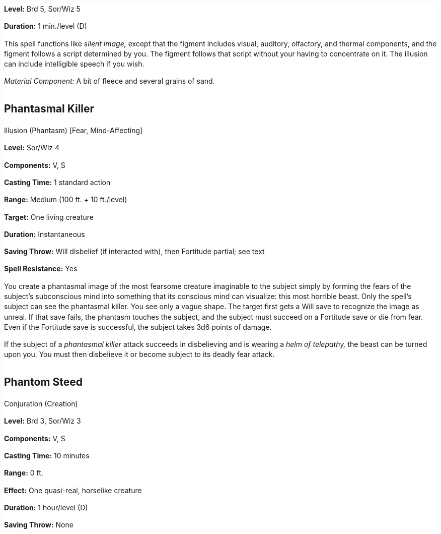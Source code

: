 **Level:** Brd 5, Sor/Wiz 5

**Duration:** 1 min./level (D)

This spell functions like _silent image,_ except that the figment includes visual, auditory, olfactory, and thermal components, and the figment follows a script determined by you. The figment follows that script without your having to concentrate on it. The illusion can include intelligible speech if you wish.

_Material Component:_ A bit of fleece and several grains of sand.

## Phantasmal Killer

Illusion (Phantasm) \[Fear, Mind-Affecting\]

**Level:** Sor/Wiz 4

**Components:** V, S

**Casting Time:** 1 standard action

**Range:** Medium (100 ft. + 10 ft./level)

**Target:** One living creature

**Duration:** Instantaneous

**Saving Throw:** Will disbelief (if interacted with), then Fortitude partial; see text

**Spell Resistance:** Yes

You create a phantasmal image of the most fearsome creature imaginable to the subject simply by forming the fears of the subject’s subconscious mind into something that its conscious mind can visualize: this most horrible beast. Only the spell’s subject can see the phantasmal killer. You see only a vague shape. The target first gets a Will save to recognize the image as unreal. If that save fails, the phantasm touches the subject, and the subject must succeed on a Fortitude save or die from fear. Even if the Fortitude save is successful, the subject takes 3d6 points of damage.

If the subject of a _phantasmal killer_ attack succeeds in disbelieving and is wearing a _helm of telepathy,_ the beast can be turned upon you. You must then disbelieve it or become subject to its deadly fear attack.

## Phantom Steed

Conjuration (Creation)

**Level:** Brd 3, Sor/Wiz 3

**Components:** V, S

**Casting Time:** 10 minutes

**Range:** 0 ft.

**Effect:** One quasi-real, horselike creature

**Duration:** 1 hour/level (D)

**Saving Throw:** None
